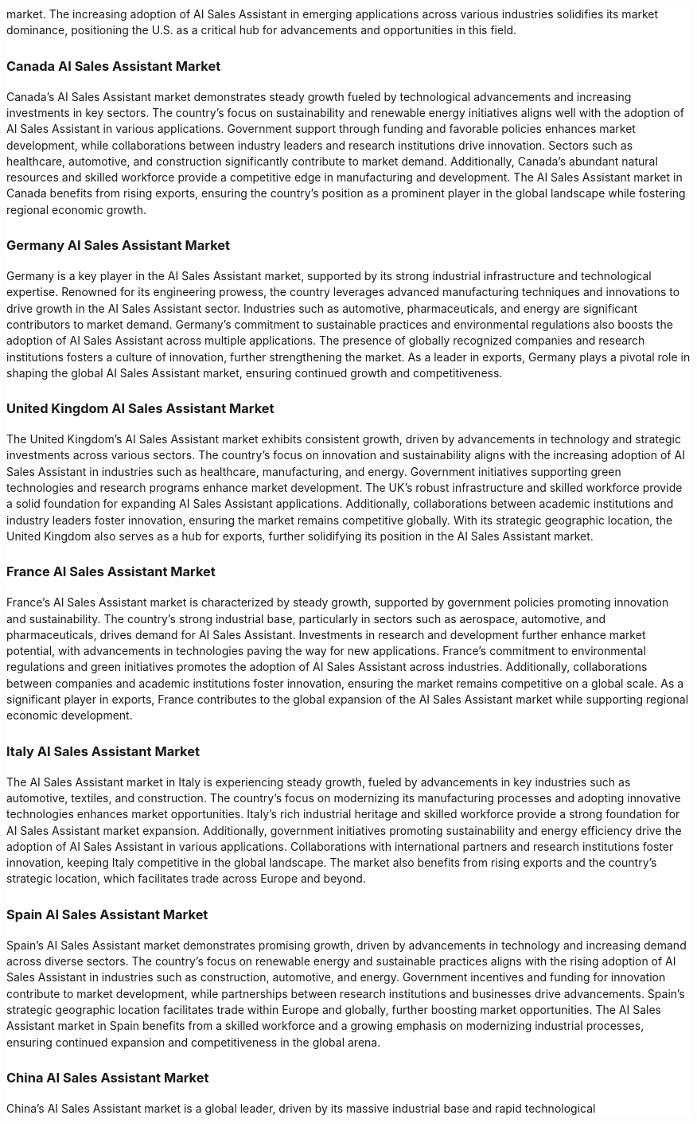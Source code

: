 market. The increasing adoption of AI Sales Assistant in emerging applications across various industries solidifies its market dominance, positioning the U.S. as a critical hub for advancements and opportunities in this field.</p><h3>Canada AI Sales Assistant Market</h3><p>Canada&rsquo;s AI Sales Assistant market demonstrates steady growth fueled by technological advancements and increasing investments in key sectors. The country&rsquo;s focus on sustainability and renewable energy initiatives aligns well with the adoption of AI Sales Assistant in various applications. Government support through funding and favorable policies enhances market development, while collaborations between industry leaders and research institutions drive innovation. Sectors such as healthcare, automotive, and construction significantly contribute to market demand. Additionally, Canada&rsquo;s abundant natural resources and skilled workforce provide a competitive edge in manufacturing and development. The AI Sales Assistant market in Canada benefits from rising exports, ensuring the country&rsquo;s position as a prominent player in the global landscape while fostering regional economic growth.</p><h3>Germany AI Sales Assistant Market</h3><p>Germany is a key player in the AI Sales Assistant market, supported by its strong industrial infrastructure and technological expertise. Renowned for its engineering prowess, the country leverages advanced manufacturing techniques and innovations to drive growth in the AI Sales Assistant sector. Industries such as automotive, pharmaceuticals, and energy are significant contributors to market demand. Germany&rsquo;s commitment to sustainable practices and environmental regulations also boosts the adoption of AI Sales Assistant across multiple applications. The presence of globally recognized companies and research institutions fosters a culture of innovation, further strengthening the market. As a leader in exports, Germany plays a pivotal role in shaping the global AI Sales Assistant market, ensuring continued growth and competitiveness.</p><h3>United Kingdom AI Sales Assistant Market</h3><p>The United Kingdom&rsquo;s AI Sales Assistant market exhibits consistent growth, driven by advancements in technology and strategic investments across various sectors. The country&rsquo;s focus on innovation and sustainability aligns with the increasing adoption of AI Sales Assistant in industries such as healthcare, manufacturing, and energy. Government initiatives supporting green technologies and research programs enhance market development. The UK&rsquo;s robust infrastructure and skilled workforce provide a solid foundation for expanding AI Sales Assistant applications. Additionally, collaborations between academic institutions and industry leaders foster innovation, ensuring the market remains competitive globally. With its strategic geographic location, the United Kingdom also serves as a hub for exports, further solidifying its position in the AI Sales Assistant market.</p><h3>France AI Sales Assistant Market</h3><p>France&rsquo;s AI Sales Assistant market is characterized by steady growth, supported by government policies promoting innovation and sustainability. The country&rsquo;s strong industrial base, particularly in sectors such as aerospace, automotive, and pharmaceuticals, drives demand for AI Sales Assistant. Investments in research and development further enhance market potential, with advancements in technologies paving the way for new applications. France&rsquo;s commitment to environmental regulations and green initiatives promotes the adoption of AI Sales Assistant across industries. Additionally, collaborations between companies and academic institutions foster innovation, ensuring the market remains competitive on a global scale. As a significant player in exports, France contributes to the global expansion of the AI Sales Assistant market while supporting regional economic development.</p><h3>Italy AI Sales Assistant Market</h3><p>The AI Sales Assistant market in Italy is experiencing steady growth, fueled by advancements in key industries such as automotive, textiles, and construction. The country&rsquo;s focus on modernizing its manufacturing processes and adopting innovative technologies enhances market opportunities. Italy&rsquo;s rich industrial heritage and skilled workforce provide a strong foundation for AI Sales Assistant market expansion. Additionally, government initiatives promoting sustainability and energy efficiency drive the adoption of AI Sales Assistant in various applications. Collaborations with international partners and research institutions foster innovation, keeping Italy competitive in the global landscape. The market also benefits from rising exports and the country&rsquo;s strategic location, which facilitates trade across Europe and beyond.</p><h3>Spain AI Sales Assistant Market</h3><p>Spain&rsquo;s AI Sales Assistant market demonstrates promising growth, driven by advancements in technology and increasing demand across diverse sectors. The country&rsquo;s focus on renewable energy and sustainable practices aligns with the rising adoption of AI Sales Assistant in industries such as construction, automotive, and energy. Government incentives and funding for innovation contribute to market development, while partnerships between research institutions and businesses drive advancements. Spain&rsquo;s strategic geographic location facilitates trade within Europe and globally, further boosting market opportunities. The AI Sales Assistant market in Spain benefits from a skilled workforce and a growing emphasis on modernizing industrial processes, ensuring continued expansion and competitiveness in the global arena.</p><h3>China AI Sales Assistant Market</h3><p>China&rsquo;s AI Sales Assistant market is a global leader, driven by its massive industrial base and rapid technological